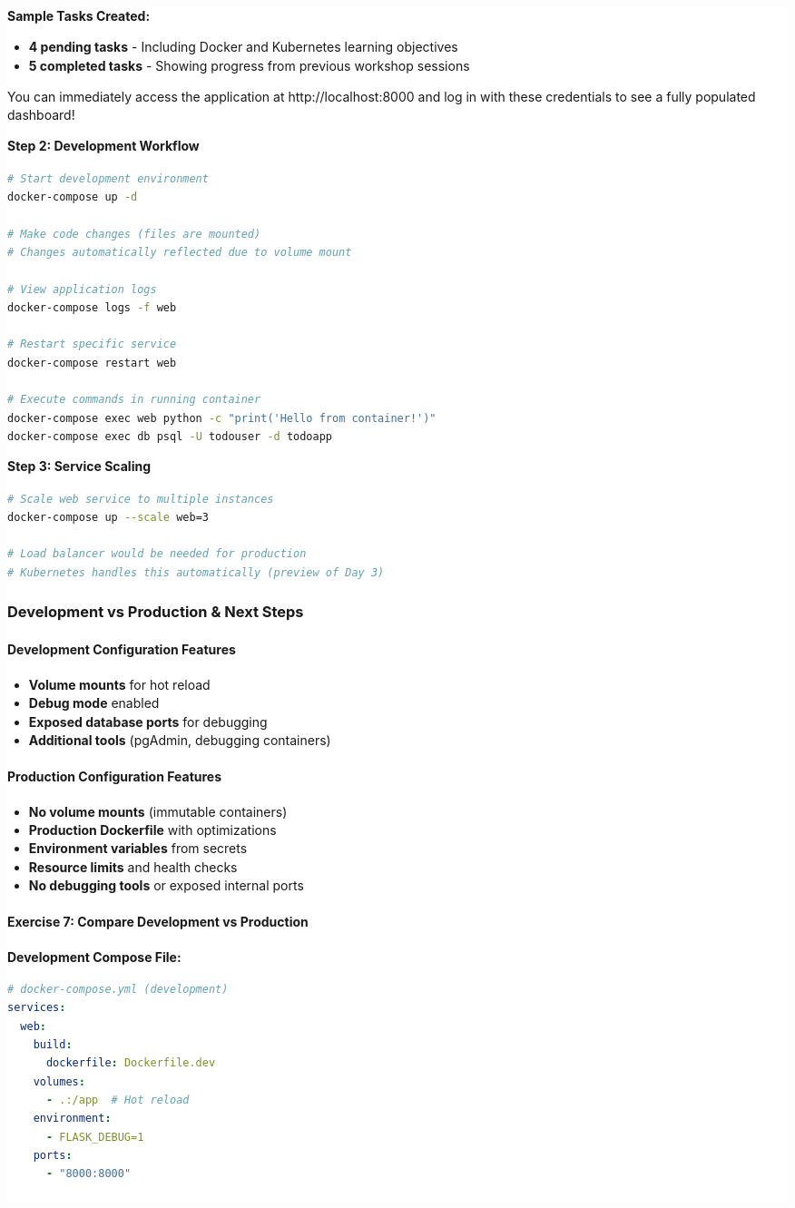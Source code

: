 **Sample Tasks Created:**
- **4 pending tasks** - Including Docker and Kubernetes learning objectives
- **5 completed tasks** - Showing progress from previous workshop sessions

You can immediately access the application at http://localhost:8000 and log in with these credentials to see a fully populated dashboard!

**Step 2: Development Workflow**
```bash
# Start development environment
docker-compose up -d

# Make code changes (files are mounted)
# Changes automatically reflected due to volume mount

# View application logs
docker-compose logs -f web

# Restart specific service
docker-compose restart web

# Execute commands in running container
docker-compose exec web python -c "print('Hello from container!')"
docker-compose exec db psql -U todouser -d todoapp
```

**Step 3: Service Scaling**
```bash
# Scale web service to multiple instances
docker-compose up --scale web=3

# Load balancer would be needed for production
# Kubernetes handles this automatically (preview of Day 3)
```

### Development vs Production & Next Steps

#### Development Configuration Features
- **Volume mounts** for hot reload
- **Debug mode** enabled
- **Exposed database ports** for debugging
- **Additional tools** (pgAdmin, debugging containers)

#### Production Configuration Features  
- **No volume mounts** (immutable containers)
- **Production Dockerfile** with optimizations
- **Environment variables** from secrets
- **Resource limits** and health checks
- **No debugging tools** or exposed internal ports

#### Exercise 7: Compare Development vs Production

**Development Compose File:**
```yaml
# docker-compose.yml (development)
services:
  web:
    build:
      dockerfile: Dockerfile.dev
    volumes:
      - .:/app  # Hot reload
    environment:
      - FLASK_DEBUG=1
    ports:
      - "8000:8000"
      
```